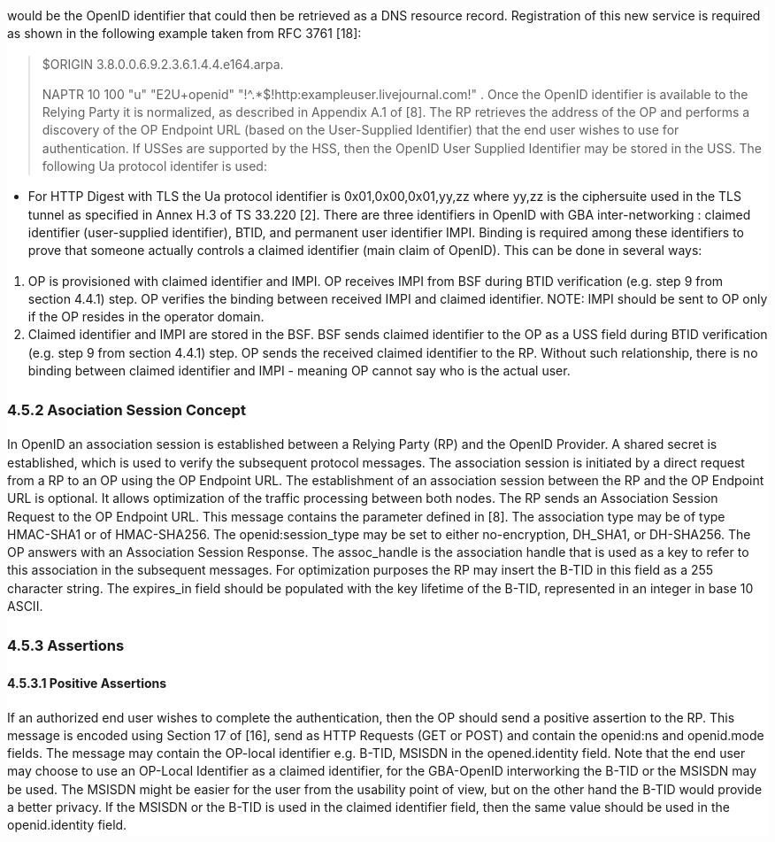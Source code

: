 would be the OpenID identifier that could then be retrieved as a DNS resource
record.
Registration of this new service is required as shown in the following example
taken from RFC 3761 [18]:
> \$ORIGIN 3.8.0.0.6.9.2.3.6.1.4.4.e164.arpa.
>
> NAPTR 10 100 \"u\" \"E2U+openid\"
> \"!\^.*\$!http:exampleuser.livejournal.com!\" .
Once the OpenID identifier is available to the Relying Party it is normalized,
as described in Appendix A.1 of [8]. The RP retrieves the address of the OP
and performs a discovery of the OP Endpoint URL (based on the User-Supplied
Identifier) that the end user wishes to use for authentication.
If USSes are supported by the HSS, then the OpenID User Supplied Identifier
may be stored in the USS.
The following Ua protocol identifer is used:
  * For HTTP Digest with TLS the Ua protocol identifier is 0x01,0x00,0x01,yy,zz where yy,zz is the ciphersuite used in the TLS tunnel as specified in Annex H.3 of TS 33.220 [2].
There are three identifiers in OpenID with GBA inter-networking : claimed
identifier (user-supplied identifier), BTID, and permanent user identifier
IMPI. Binding is required among these identifiers to prove that someone
actually controls a claimed identifier (main claim of OpenID). This can be
done in several ways:
1) OP is provisioned with claimed identifier and IMPI. OP receives IMPI from
BSF during BTID verification (e.g. step 9 from section 4.4.1) step. OP
verifies the binding between received IMPI and claimed identifier.
NOTE: IMPI should be sent to OP only if the OP resides in the operator domain.
2) Claimed identifier and IMPI are stored in the BSF. BSF sends claimed
identifier to the OP as a USS field during BTID verification (e.g. step 9 from
section 4.4.1) step. OP sends the received claimed identifier to the RP.
Without such relationship, there is no binding between claimed identifier and
IMPI - meaning OP cannot say who is the actual user.
### 4.5.2 Asociation Session Concept
In OpenID an association session is established between a Relying Party (RP)
and the OpenID Provider. A shared secret is established, which is used to
verify the subsequent protocol messages. The association session is initiated
by a direct request from a RP to an OP using the OP Endpoint URL. The
establishment of an association session between the RP and the OP Endpoint URL
is optional. It allows optimization of the traffic processing between both
nodes.
The RP sends an Association Session Request to the OP Endpoint URL. This
message contains the parameter defined in [8]. The association type may be of
type HMAC-SHA1 or of HMAC-SHA256. The openid:session_type may be set to either
no-encryption, DH_SHA1, or DH-SHA256.
The OP answers with an Association Session Response. The assoc_handle is the
association handle that is used as a key to refer to this association in the
subsequent messages. For optimization purposes the RP may insert the B-TID in
this field as a 255 character string. The expires_in field should be populated
with the key lifetime of the B-TID, represented in an integer in base 10
ASCII.
### 4.5.3 Assertions
#### 4.5.3.1 Positive Assertions
If an authorized end user wishes to complete the authentication, then the OP
should send a positive assertion to the RP. This message is encoded using
Section 17 of [16], send as HTTP Requests (GET or POST) and contain the
openid:ns and openid.mode fields. The message may contain the OP-local
identifier e.g. B-TID, MSISDN in the opened.identity field. Note that the end
user may choose to use an OP-Local Identifier as a claimed identifier, for the
GBA-OpenID interworking the B-TID or the MSISDN may be used. The MSISDN might
be easier for the user from the usability point of view, but on the other hand
the B-TID would provide a better privacy.
If the MSISDN or the B-TID is used in the claimed identifier field, then the
same value should be used in the openid.identity field.